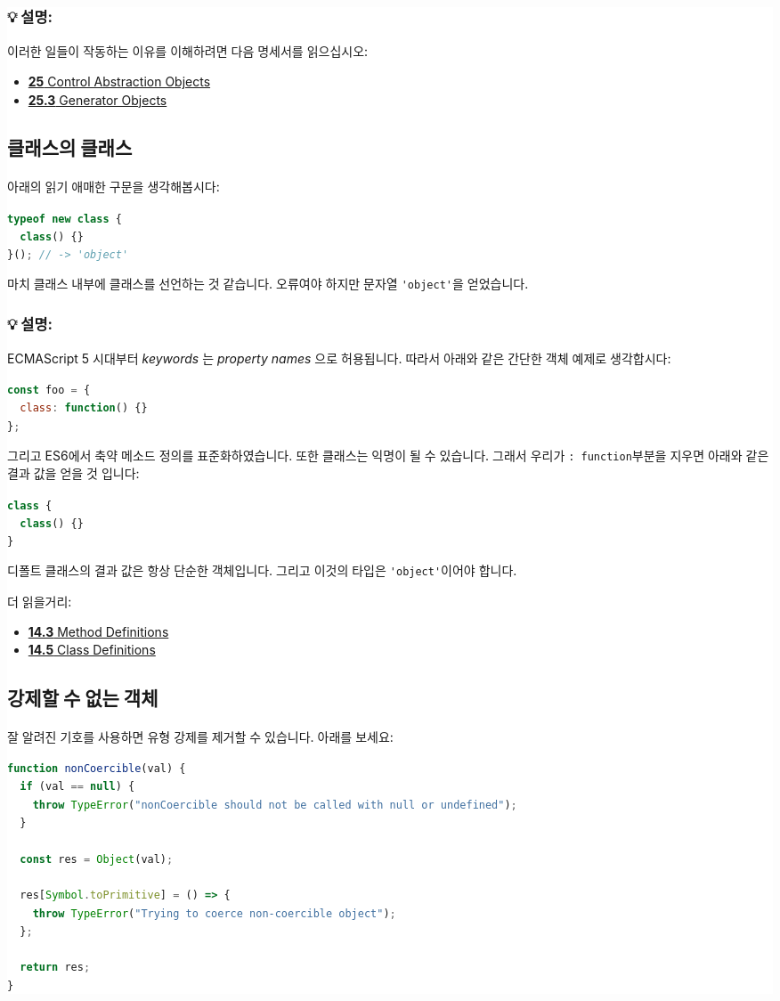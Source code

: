 ### 💡 설명:

이러한 일들이 작동하는 이유를 이해하려면 다음 명세서를 읽으십시오:

- [**25** Control Abstraction Objects](https://www.ecma-international.org/ecma-262/#sec-control-abstraction-objects)
- [**25.3** Generator Objects](https://www.ecma-international.org/ecma-262/#sec-generator-objects)

## 클래스의 클래스

아래의 읽기 애매한 구문을 생각해봅시다:

```js
typeof new class {
  class() {}
}(); // -> 'object'
```

마치 클래스 내부에 클래스를 선언하는 것 같습니다. 오류여야 하지만 문자열 `'object'`을 얻었습니다.

### 💡 설명:

ECMAScript 5 시대부터 _keywords_ 는 _property names_ 으로 허용됩니다. 따라서 아래와 같은 간단한 객체 예제로 생각합시다:

```js
const foo = {
  class: function() {}
};
```

그리고 ES6에서 축약 메소드 정의를 표준화하였습니다. 또한 클래스는 익명이 될 수 있습니다. 그래서 우리가 `: function`부분을 지우면 아래와 같은 결과 값을 얻을 것 입니다:

```js
class {
  class() {}
}
```

디폴트 클래스의 결과 값은 항상 단순한 객체입니다. 그리고 이것의 타입은 `'object'`이어야 합니다.

더 읽을거리:

- [**14.3** Method Definitions](https://www.ecma-international.org/ecma-262/#sec-method-definitions)
- [**14.5** Class Definitions](https://www.ecma-international.org/ecma-262/#sec-class-definitions)

## 강제할 수 없는 객체

잘 알려진 기호를 사용하면 유형 강제를 제거할 수 있습니다. 아래를 보세요:

```js
function nonCoercible(val) {
  if (val == null) {
    throw TypeError("nonCoercible should not be called with null or undefined");
  }

  const res = Object(val);

  res[Symbol.toPrimitive] = () => {
    throw TypeError("Trying to coerce non-coercible object");
  };

  return res;
}
```


[tr-request]: https://github.com/denysdovhan/wtfjs/issues/new?title=Translation%20Request:%20%5BPlease%20enter%20language%20here%5D&body=I%20am%20able%20to%20translate%20this%20language%20%5Byes/no%5D
[license-url]: http://www.wtfpl.net
[license-image]: https://img.shields.io/badge/License-WTFPL%202.0-lightgrey.svg?style=flat-square
[npm-url]: https://npmjs.org/package/wtfjs
[npm-image]: https://img.shields.io/npm/v/wtfjs.svg?style=flat-square